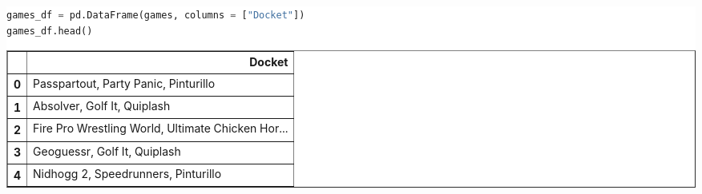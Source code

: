 </table>
</div>




```python
games_df = pd.DataFrame(games, columns = ["Docket"])
games_df.head()
```




<div>
<style>
    .dataframe thead tr:only-child th {
        text-align: right;
    }

    .dataframe thead th {
        text-align: left;
    }

    .dataframe tbody tr th {
        vertical-align: top;
    }
</style>
<table border="1" class="dataframe">
  <thead>
    <tr style="text-align: right;">
      <th></th>
      <th>Docket</th>
    </tr>
  </thead>
  <tbody>
    <tr>
      <th>0</th>
      <td>Passpartout, Party Panic, Pinturillo</td>
    </tr>
    <tr>
      <th>1</th>
      <td>Absolver, Golf It, Quiplash</td>
    </tr>
    <tr>
      <th>2</th>
      <td>Fire Pro Wrestling World, Ultimate Chicken Hor...</td>
    </tr>
    <tr>
      <th>3</th>
      <td>Geoguessr, Golf It, Quiplash</td>
    </tr>
    <tr>
      <th>4</th>
      <td>Nidhogg 2, Speedrunners, Pinturillo</td>
    </tr>
  </tbody>
</table>
</div>
